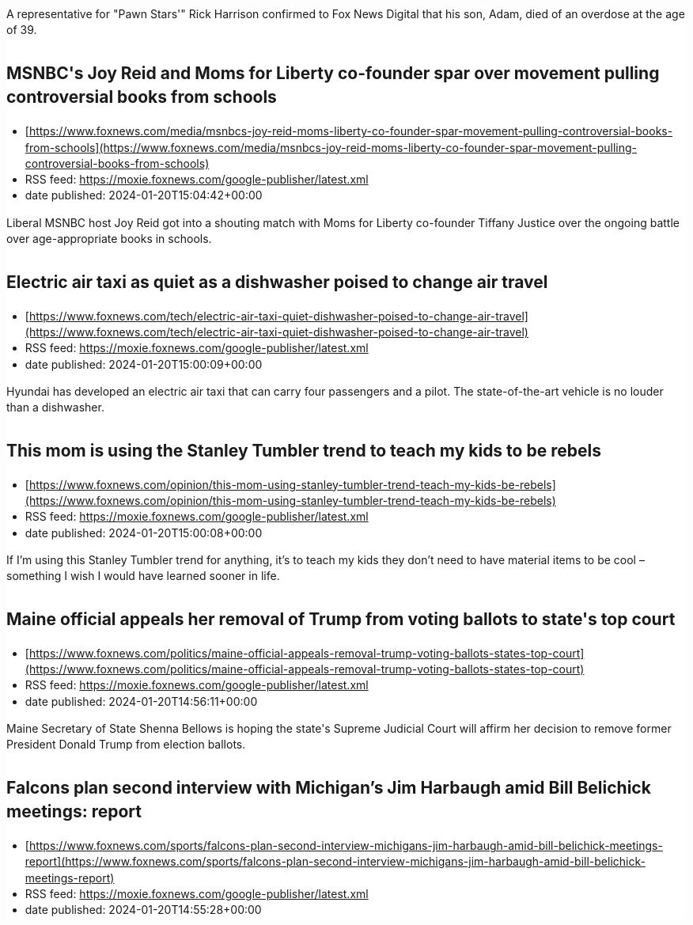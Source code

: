 A representative for &quot;Pawn Stars&apos;&quot; Rick Harrison confirmed to Fox News Digital that his son, Adam, died of an overdose at the age of 39.

## MSNBC's Joy Reid and Moms for Liberty co-founder spar over movement pulling controversial books from schools
 - [https://www.foxnews.com/media/msnbcs-joy-reid-moms-liberty-co-founder-spar-movement-pulling-controversial-books-from-schools](https://www.foxnews.com/media/msnbcs-joy-reid-moms-liberty-co-founder-spar-movement-pulling-controversial-books-from-schools)
 - RSS feed: https://moxie.foxnews.com/google-publisher/latest.xml
 - date published: 2024-01-20T15:04:42+00:00

Liberal MSNBC host Joy Reid got into a shouting match with Moms for Liberty co-founder Tiffany Justice over the ongoing battle over age-appropriate books in schools.

## Electric air taxi as quiet as a dishwasher poised to change air travel
 - [https://www.foxnews.com/tech/electric-air-taxi-quiet-dishwasher-poised-to-change-air-travel](https://www.foxnews.com/tech/electric-air-taxi-quiet-dishwasher-poised-to-change-air-travel)
 - RSS feed: https://moxie.foxnews.com/google-publisher/latest.xml
 - date published: 2024-01-20T15:00:09+00:00

Hyundai has developed an electric air taxi that can carry four passengers and a pilot. The state-of-the-art vehicle is no louder than a dishwasher.

## This mom is using the Stanley Tumbler trend to teach my kids to be rebels
 - [https://www.foxnews.com/opinion/this-mom-using-stanley-tumbler-trend-teach-my-kids-be-rebels](https://www.foxnews.com/opinion/this-mom-using-stanley-tumbler-trend-teach-my-kids-be-rebels)
 - RSS feed: https://moxie.foxnews.com/google-publisher/latest.xml
 - date published: 2024-01-20T15:00:08+00:00

If I’m using this Stanley Tumbler trend for anything, it’s to teach my kids they don’t need to have material items to be cool – something I wish I would have learned sooner in life.

## Maine official appeals her removal of Trump from voting ballots to state's top court
 - [https://www.foxnews.com/politics/maine-official-appeals-removal-trump-voting-ballots-states-top-court](https://www.foxnews.com/politics/maine-official-appeals-removal-trump-voting-ballots-states-top-court)
 - RSS feed: https://moxie.foxnews.com/google-publisher/latest.xml
 - date published: 2024-01-20T14:56:11+00:00

Maine Secretary of State Shenna Bellows is hoping the state&apos;s Supreme Judicial Court will affirm her decision to remove former President Donald Trump from election ballots.

## Falcons plan second interview with Michigan’s Jim Harbaugh amid Bill Belichick meetings: report
 - [https://www.foxnews.com/sports/falcons-plan-second-interview-michigans-jim-harbaugh-amid-bill-belichick-meetings-report](https://www.foxnews.com/sports/falcons-plan-second-interview-michigans-jim-harbaugh-amid-bill-belichick-meetings-report)
 - RSS feed: https://moxie.foxnews.com/google-publisher/latest.xml
 - date published: 2024-01-20T14:55:28+00:00
